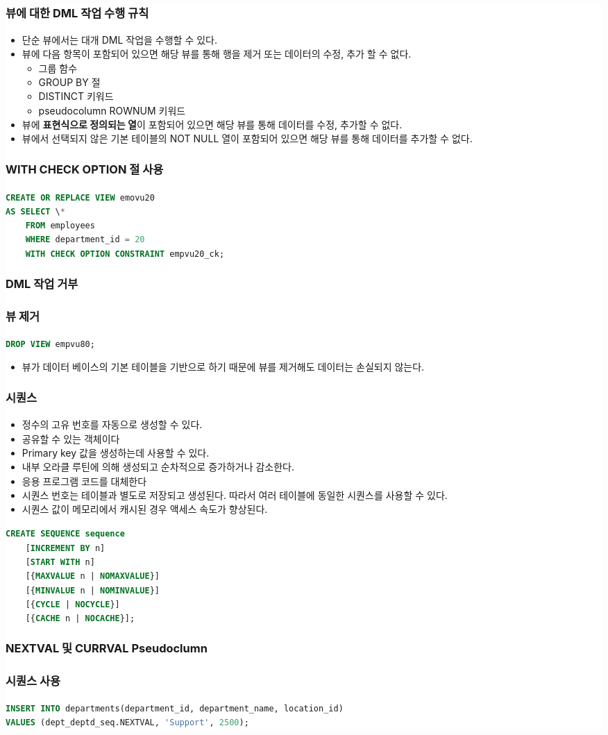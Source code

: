 
### 뷰에 대한 DML 작업 수행 규칙
- 단순 뷰에서는 대개 DML 작업을 수행할 수 있다.
- 뷰에 다음 항목이 포함되어 있으면 해당 뷰를 통해 행을 제거 또는 데이터의 수정, 추가 할 수 없다.
  - 그룹 함수
  - GROUP BY 절
  - DISTINCT 키워드
  - pseudocolumn ROWNUM 키워드
- 뷰에 **표현식으로 정의되는 열**이 포함되어 있으면 해당 뷰를 통해 데이터를 수정, 추가할 수 없다.
- 뷰에서 선택되지 않은 기본 테이블의 NOT NULL 열이 포함되어 있으면 해당 뷰를 통해 데이터를 추가할 수 없다.

### WITH CHECK OPTION 절 사용
```SQL
CREATE OR REPLACE VIEW emovu20
AS SELECT \*
	FROM employees
	WHERE department_id = 20
	WITH CHECK OPTION CONSTRAINT empvu20_ck;
```


### DML 작업 거부


### 뷰 제거
```SQL
DROP VIEW empvu80;
```
- 뷰가 데이터 베이스의 기본 테이블을 기반으로 하기 때문에 뷰를 제거해도 데이터는 손실되지 않는다.

### 시퀀스
- 정수의 고유 번호를 자동으로 생성할 수 있다.
- 공유할 수 있는 객체이다
- Primary key 값을 생성하는데 사용할 수 있다.
- 내부 오라클 루틴에 의해 생성되고 순차적으로 증가하거나 감소한다.
- 응용 프로그램 코드를 대체한다
- 시퀀스 번호는 테이블과 별도로 저장되고 생성된다. 따라서 여러 테이블에 동일한 시퀀스를 사용할 수 있다.
- 시퀀스 값이 메모리에서 캐시된 경우 액세스 속도가 향상된다.

```SQL
CREATE SEQUENCE sequence
	[INCREMENT BY n]
	[START WITH n]
	[{MAXVALUE n | NOMAXVALUE}]
	[{MINVALUE n | NOMINVALUE}]
	[{CYCLE | NOCYCLE}]
	[{CACHE n | NOCACHE}];
```

### NEXTVAL 및 CURRVAL Pseudoclumn

### 시퀀스 사용
```SQL
INSERT INTO departments(department_id, department_name, location_id)
VALUES (dept_deptd_seq.NEXTVAL, 'Support', 2500);
```
